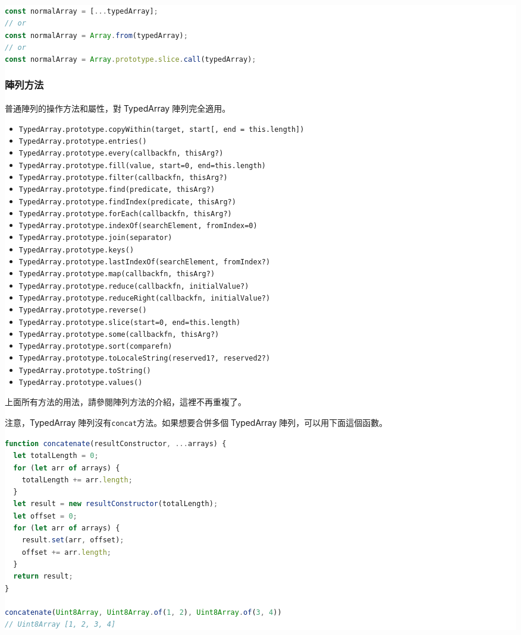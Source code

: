 ```javascript
const normalArray = [...typedArray];
// or
const normalArray = Array.from(typedArray);
// or
const normalArray = Array.prototype.slice.call(typedArray);
```

### 陣列方法

普通陣列的操作方法和屬性，對 TypedArray 陣列完全適用。

- `TypedArray.prototype.copyWithin(target, start[, end = this.length])`
- `TypedArray.prototype.entries()`
- `TypedArray.prototype.every(callbackfn, thisArg?)`
- `TypedArray.prototype.fill(value, start=0, end=this.length)`
- `TypedArray.prototype.filter(callbackfn, thisArg?)`
- `TypedArray.prototype.find(predicate, thisArg?)`
- `TypedArray.prototype.findIndex(predicate, thisArg?)`
- `TypedArray.prototype.forEach(callbackfn, thisArg?)`
- `TypedArray.prototype.indexOf(searchElement, fromIndex=0)`
- `TypedArray.prototype.join(separator)`
- `TypedArray.prototype.keys()`
- `TypedArray.prototype.lastIndexOf(searchElement, fromIndex?)`
- `TypedArray.prototype.map(callbackfn, thisArg?)`
- `TypedArray.prototype.reduce(callbackfn, initialValue?)`
- `TypedArray.prototype.reduceRight(callbackfn, initialValue?)`
- `TypedArray.prototype.reverse()`
- `TypedArray.prototype.slice(start=0, end=this.length)`
- `TypedArray.prototype.some(callbackfn, thisArg?)`
- `TypedArray.prototype.sort(comparefn)`
- `TypedArray.prototype.toLocaleString(reserved1?, reserved2?)`
- `TypedArray.prototype.toString()`
- `TypedArray.prototype.values()`

上面所有方法的用法，請參閱陣列方法的介紹，這裡不再重複了。

注意，TypedArray 陣列沒有`concat`方法。如果想要合併多個 TypedArray 陣列，可以用下面這個函數。

```javascript
function concatenate(resultConstructor, ...arrays) {
  let totalLength = 0;
  for (let arr of arrays) {
    totalLength += arr.length;
  }
  let result = new resultConstructor(totalLength);
  let offset = 0;
  for (let arr of arrays) {
    result.set(arr, offset);
    offset += arr.length;
  }
  return result;
}

concatenate(Uint8Array, Uint8Array.of(1, 2), Uint8Array.of(3, 4))
// Uint8Array [1, 2, 3, 4]
```
